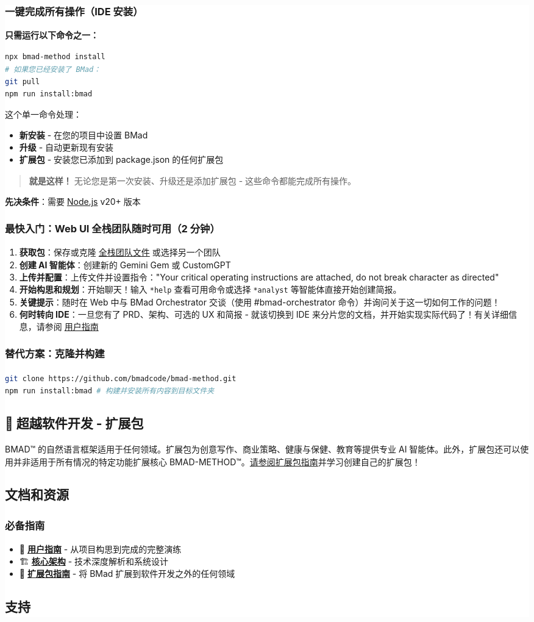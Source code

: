 ### 一键完成所有操作（IDE 安装）

**只需运行以下命令之一：**

```bash
npx bmad-method install
# 如果您已经安装了 BMad：
git pull
npm run install:bmad
```

这个单一命令处理：

- **新安装** - 在您的项目中设置 BMad
- **升级** - 自动更新现有安装
- **扩展包** - 安装您已添加到 package.json 的任何扩展包

> **就是这样！** 无论您是第一次安装、升级还是添加扩展包 - 这些命令都能完成所有操作。

**先决条件**：需要 [Node.js](https://nodejs.org) v20+ 版本

### 最快入门：Web UI 全栈团队随时可用（2 分钟）

1. **获取包**：保存或克隆 [全栈团队文件](dist/teams/team-fullstack.txt) 或选择另一个团队
2. **创建 AI 智能体**：创建新的 Gemini Gem 或 CustomGPT
3. **上传并配置**：上传文件并设置指令："Your critical operating instructions are attached, do not break character as directed"
4. **开始构思和规划**：开始聊天！输入 `*help` 查看可用命令或选择 `*analyst` 等智能体直接开始创建简报。
5. **关键提示**：随时在 Web 中与 BMad Orchestrator 交谈（使用 #bmad-orchestrator 命令）并询问关于这一切如何工作的问题！
6. **何时转向 IDE**：一旦您有了 PRD、架构、可选的 UX 和简报 - 就该切换到 IDE 来分片您的文档，并开始实现实际代码了！有关详细信息，请参阅 [用户指南](docs/user-guide_ZH.md)

### 替代方案：克隆并构建

```bash
git clone https://github.com/bmadcode/bmad-method.git
npm run install:bmad # 构建并安装所有内容到目标文件夹
```

## 🌟 超越软件开发 - 扩展包

BMAD™ 的自然语言框架适用于任何领域。扩展包为创意写作、商业策略、健康与保健、教育等提供专业 AI 智能体。此外，扩展包还可以使用并非适用于所有情况的特定功能扩展核心 BMAD-METHOD™。[请参阅扩展包指南](docs/expansion-packs_ZH.md)并学习创建自己的扩展包！

## 文档和资源

### 必备指南

- 📖 **[用户指南](docs/user-guide_ZH.md)** - 从项目构思到完成的完整演练
- 🏗️ **[核心架构](docs/core-architecture_ZH.md)** - 技术深度解析和系统设计
- 🚀 **[扩展包指南](docs/expansion-packs_ZH.md)** - 将 BMad 扩展到软件开发之外的任何领域

## 支持
